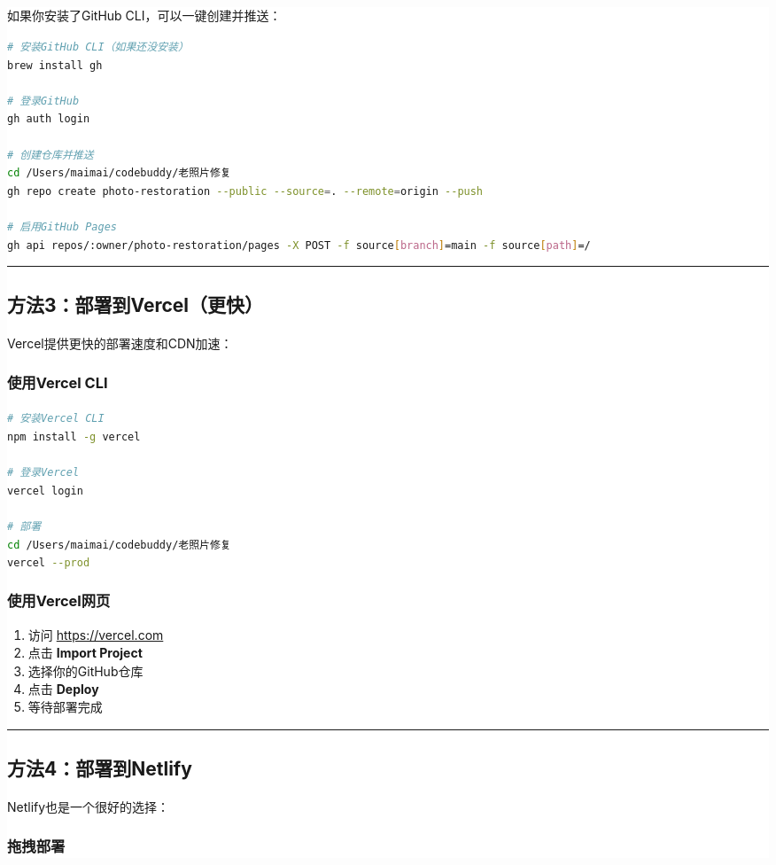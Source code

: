 如果你安装了GitHub CLI，可以一键创建并推送：

```bash
# 安装GitHub CLI（如果还没安装）
brew install gh

# 登录GitHub
gh auth login

# 创建仓库并推送
cd /Users/maimai/codebuddy/老照片修复
gh repo create photo-restoration --public --source=. --remote=origin --push

# 启用GitHub Pages
gh api repos/:owner/photo-restoration/pages -X POST -f source[branch]=main -f source[path]=/
```

---

## 方法3：部署到Vercel（更快）

Vercel提供更快的部署速度和CDN加速：

### 使用Vercel CLI

```bash
# 安装Vercel CLI
npm install -g vercel

# 登录Vercel
vercel login

# 部署
cd /Users/maimai/codebuddy/老照片修复
vercel --prod
```

### 使用Vercel网页

1. 访问 https://vercel.com
2. 点击 **Import Project**
3. 选择你的GitHub仓库
4. 点击 **Deploy**
5. 等待部署完成

---

## 方法4：部署到Netlify

Netlify也是一个很好的选择：

### 拖拽部署
